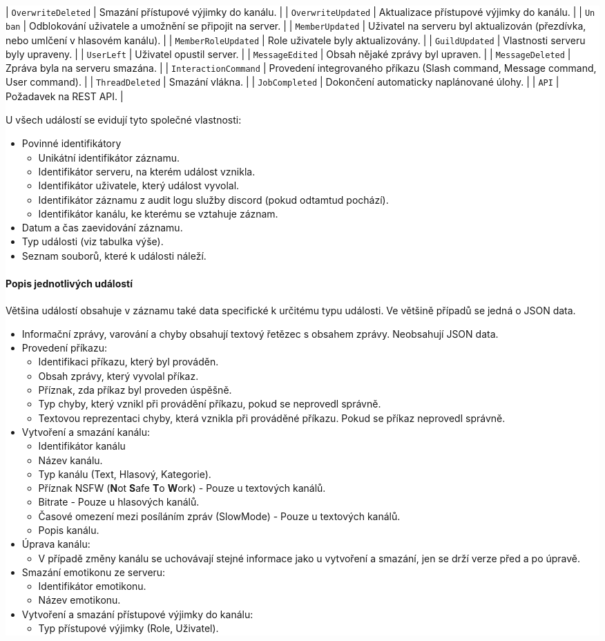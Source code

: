 | `OverwriteDeleted`   | Smazání přístupové výjimky do kanálu.                                                                        |
| `OverwriteUpdated`   | Aktualizace přístupové výjimky do kanálu.                                                                    |
| `Unban`              | Odblokování uživatele a umožnění se připojit na server.                                                      |
| `MemberUpdated`      | Uživatel na serveru byl aktualizován (přezdívka, nebo umlčení v hlasovém kanálu).                            |
| `MemberRoleUpdated`  | Role uživatele byly aktualizovány.                                                                           |
| `GuildUpdated`       | Vlastnosti serveru byly upraveny.                                                                            |
| `UserLeft`           | Uživatel opustil server.                                                                                     |
| `MessageEdited`      | Obsah nějaké zprávy byl upraven.                                                                             |
| `MessageDeleted`     | Zpráva byla na serveru smazána.                                                                              |
| `InteractionCommand` | Provedení integrovaného příkazu (Slash command, Message command, User command).                              |
| `ThreadDeleted`      | Smazání vlákna.                                                                                              |
| `JobCompleted`       | Dokončení automaticky naplánované úlohy.                                                                     |
| `API`                | Požadavek na REST API.                                                                                       |

U všech událostí se evidují tyto společné vlastnosti:

- Povinné identifikátory
  - Unikátní identifikátor záznamu.
  - Identifikátor serveru, na kterém událost vznikla.
  - Identifikátor uživatele, který událost vyvolal.
  - Identifikátor záznamu z audit logu služby discord (pokud odtamtud pochází).
  - Identifikátor kanálu, ke kterému se vztahuje záznam.
- Datum a čas zaevidování záznamu.
- Typ události (viz tabulka výše).
- Seznam souborů, které k události náleží.

#### Popis jednotlivých událostí

Většina událostí obsahuje v záznamu také data specifické k určitému typu události. Ve většině případů se jedná o JSON data.

- Informační zprávy, varování a chyby obsahují textový řetězec s obsahem zprávy. Neobsahují JSON data.
- Provedení příkazu:
  - Identifikaci příkazu, který byl prováděn.
  - Obsah zprávy, který vyvolal příkaz.
  - Příznak, zda příkaz byl proveden úspěšně.
  - Typ chyby, který vznikl při provádění příkazu, pokud se neprovedl správně.
  - Textovou reprezentaci chyby, která vznikla při prováděné příkazu. Pokud se příkaz neprovedl správně.
- Vytvoření a smazání kanálu:
  - Identifikátor kanálu
  - Název kanálu.
  - Typ kanálu (Text, Hlasový, Kategorie).
  - Příznak NSFW (**N**ot **S**afe **T**o **W**ork) - Pouze u textových kanálů.
  - Bitrate - Pouze u hlasových kanálů.
  - Časové omezení mezi posíláním zpráv (SlowMode) - Pouze u textových kanálů.
  - Popis kanálu.
- Úprava kanálu:
  - V případě změny kanálu se uchovávají stejné informace jako u vytvoření a smazání, jen se drží verze před a po úpravě.
- Smazání emotikonu ze serveru:
  - Identifikátor emotikonu.
  - Název emotikonu.
- Vytvoření a smazání přístupové výjimky do kanálu:
  - Typ přístupové výjimky (Role, Uživatel).